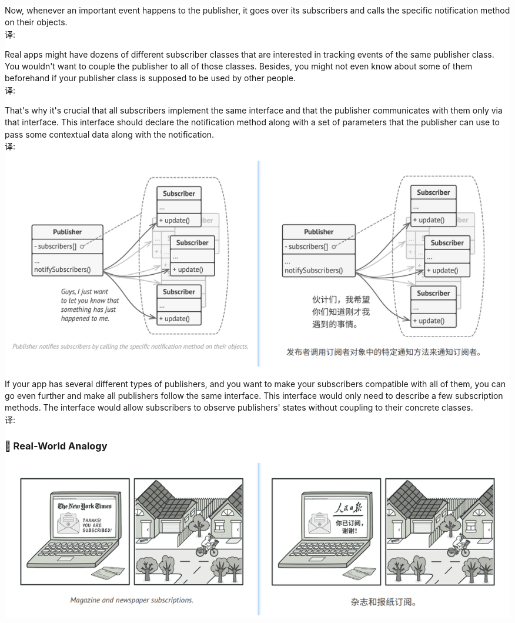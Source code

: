 Now, whenever an important event happens to the publisher, it goes over its subscribers and calls the specific 
notification method on their objects.  
译:

Real apps might have dozens of different subscriber classes that are interested in tracking events of the same 
publisher class. You wouldn't want to couple the publisher to all of those classes. Besides, you might not even know 
about some of them beforehand if your publisher class is supposed to be used by other people.  
译:

That's why it's crucial that all subscribers implement the same interface and that the publisher communicates with 
them only via that interface. This interface should declare the notification method along with a set of parameters 
that the publisher can use to pass some contextual data along with the notification.  
译:

![](../../../../assets/publisher_notifies_subscribers_by_calling_the_specific_notification_method.png)

If your app has several different types of publishers, and you want to make your subscribers compatible with all of 
them, you can go even further and make all publishers follow the same interface. This interface would only need to 
describe a few subscription methods. The interface would allow subscribers to observe publishers' states without 
coupling to their concrete classes.  
译:


### :car: Real-World Analogy
![](../../../../assets/magazine_and_newspaper_subscriptions.png)
